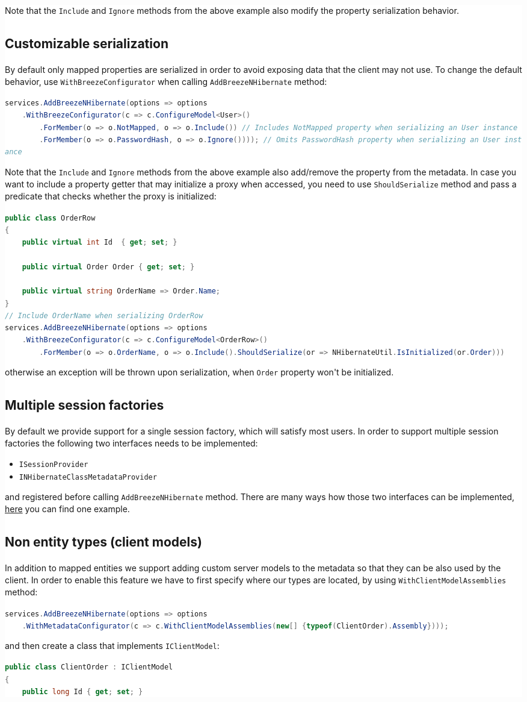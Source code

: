 Note that the `Include` and `Ignore` methods from the above example also modify the property serialization behavior.

## Customizable serialization

By default only mapped properties are serialized in order to avoid exposing data that the client may not use. To change the default behavior, use `WithBreezeConfigurator` when calling `AddBreezeNHibernate` method:
```C#
services.AddBreezeNHibernate(options => options
    .WithBreezeConfigurator(c => c.ConfigureModel<User>()
        .ForMember(o => o.NotMapped, o => o.Include()) // Includes NotMapped property when serializing an User instance
        .ForMember(o => o.PasswordHash, o => o.Ignore()))); // Omits PasswordHash property when serializing an User instance
```
Note that the `Include` and `Ignore` methods from the above example also add/remove the property from the metadata.
In case you want to include a property getter that may initialize a proxy when accessed, you need to use `ShouldSerialize` method and pass a predicate that checks whether the proxy is initialized:
```C#
public class OrderRow
{
    public virtual int Id  { get; set; }

    public virtual Order Order { get; set; }
    
    public virtual string OrderName => Order.Name;
}
// Include OrderName when serializing OrderRow
services.AddBreezeNHibernate(options => options
    .WithBreezeConfigurator(c => c.ConfigureModel<OrderRow>()
        .ForMember(o => o.OrderName, o => o.Include().ShouldSerialize(or => NHibernateUtil.IsInitialized(or.Order)))
```
otherwise an exception will be thrown upon serialization, when `Order` property won't be initialized.

## Multiple session factories

By default we provide support for a single session factory, which will satisfy most users. In order to support multiple session factories the following two interfaces needs to be implemented:
- `ISessionProvider`
- `INHibernateClassMetadataProvider`

and registered before calling `AddBreezeNHibernate` method. There are many ways how those two interfaces can be implemented, [here](https://github.com/maca88/Breeze.NHibernate/blob/master/Source/Breeze.NHibernate.AspNetCore.Mvc.Tests/MultipleDatabaseStartup.cs) you can find one example.

## Non entity types (client models)

In addition to mapped entities we support adding custom server models to the metadata so that they can be also used by the client. In order to enable this feature we have to first specify where our types are located, by using `WithClientModelAssemblies` method:
```C#
services.AddBreezeNHibernate(options => options
    .WithMetadataConfigurator(c => c.WithClientModelAssemblies(new[] {typeof(ClientOrder).Assembly})));
```
and then create a class that implements `IClientModel`:
```C#
public class ClientOrder : IClientModel
{
    public long Id { get; set; }

```